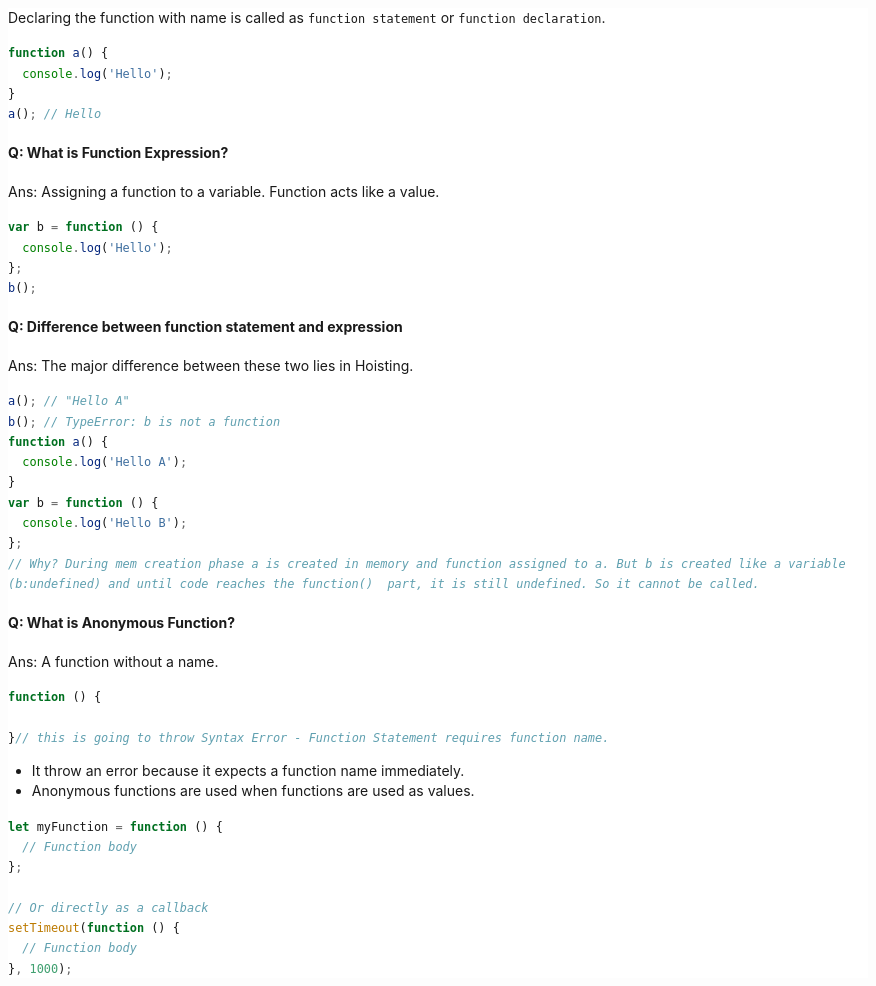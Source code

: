 Declaring the function with name is called as `function statement` or `function declaration`.

```js
function a() {
  console.log('Hello');
}
a(); // Hello
```

#### Q: What is Function Expression?

Ans: Assigning a function to a variable. Function acts like a value.

```js
var b = function () {
  console.log('Hello');
};
b();
```

#### Q: Difference between function statement and expression

Ans: The major difference between these two lies in Hoisting.

```js
a(); // "Hello A"
b(); // TypeError: b is not a function
function a() {
  console.log('Hello A');
}
var b = function () {
  console.log('Hello B');
};
// Why? During mem creation phase a is created in memory and function assigned to a. But b is created like a variable (b:undefined) and until code reaches the function()  part, it is still undefined. So it cannot be called.
```

#### Q: What is Anonymous Function?

Ans: A function without a name.

```js
function () {

}// this is going to throw Syntax Error - Function Statement requires function name.
```

- It throw an error because it expects a function name immediately.
- Anonymous functions are used when functions are used as values.

```js
let myFunction = function () {
  // Function body
};

// Or directly as a callback
setTimeout(function () {
  // Function body
}, 1000);
```
